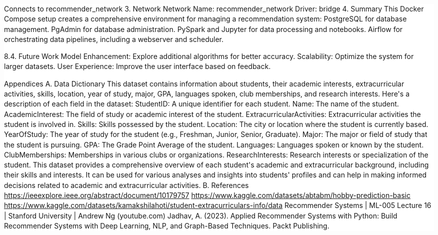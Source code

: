 Connects to recommender_network
3. Network
Network Name: recommender_network
Driver: bridge
4. Summary
This Docker Compose setup creates a comprehensive environment for managing a recommendation system:
PostgreSQL for database management.
PgAdmin for database administration.
PySpark and Jupyter for data processing and notebooks.
Airflow for orchestrating data pipelines, including a webserver and scheduler.

8.4. Future Work
Model Enhancement: Explore additional algorithms for better accuracy.
Scalability: Optimize the system for larger datasets.
User Experience: Improve the user interface based on feedback.

Appendices
A. Data Dictionary
This dataset contains information about students, their academic interests, extracurricular activities, skills, location, year of study, major, GPA, languages spoken, club memberships, and research interests. Here's a description of each field in the dataset:
StudentID: A unique identifier for each student.
Name: The name of the student.
AcademicInterest: The field of study or academic interest of the student.
ExtracurricularActivities: Extracurricular activities the student is involved in.
Skills: Skills possessed by the student.
Location: The city or location where the student is currently based.
YearOfStudy: The year of study for the student (e.g., Freshman, Junior, Senior, Graduate).
Major: The major or field of study that the student is pursuing.
GPA: The Grade Point Average of the student.
Languages: Languages spoken or known by the student.
ClubMemberships: Memberships in various clubs or organizations.
ResearchInterests: Research interests or specialization of the student.
This dataset provides a comprehensive overview of each student's academic and extracurricular background, including their skills and interests. It can be used for various analyses and insights into students' profiles and can help in making informed decisions related to academic and extracurricular activities.
B. References
https://ieeexplore.ieee.org/abstract/document/10179757
https://www.kaggle.com/datasets/abtabm/hobby-prediction-basic
https://www.kaggle.com/datasets/kamakshilahoti/student-extracurriculars-info/data
Recommender Systems | ML-005 Lecture 16 | Stanford University | Andrew Ng (youtube.com)
​​Jadhav, A. (2023). Applied Recommender Systems with Python: Build Recommender Systems with Deep Learning, NLP, and Graph-Based Techniques. Packt Publishing.

